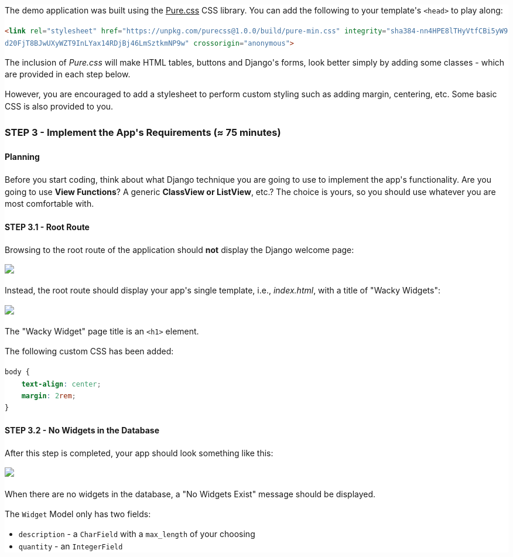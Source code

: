 The demo application was built using the [Pure.css](https://purecss.io/) CSS library. You can add the following to your template's `<head>` to play along:

```html
<link rel="stylesheet" href="https://unpkg.com/purecss@1.0.0/build/pure-min.css" integrity="sha384-nn4HPE8lTHyVtfCBi5yW9d20FjT8BJwUXyWZT9InLYax14RDjBj46LmSztkmNP9w" crossorigin="anonymous">
```

The inclusion of _Pure.css_ will make HTML tables, buttons and Django's forms, look better simply by adding some classes - which are provided in each step below.

However, you are encouraged to add a stylesheet to perform custom styling such as adding margin, centering, etc. Some basic CSS is also provided to you.

### STEP 3 - Implement the App's Requirements (&asymp; 75 minutes)

#### Planning

Before you start coding, think about what Django technique you are going to use to implement the app's functionality. Are you going to use **View Functions**? A generic **ClassView or ListView**, etc.? The choice is yours, so you should use whatever you are most comfortable with.

#### STEP 3.1 - Root Route

Browsing to the root route of the application should **not** display the Django welcome page:

<img src="https://i.imgur.com/sTE406T.png"> 

Instead, the root route should display your app's single template, i.e., _index.html_, with a title of "Wacky Widgets":

<img src="https://i.imgur.com/qOnvKTj.png">

The "Wacky Widget" page title is an `<h1>` element.

The following custom CSS has been added:

```css
body {
    text-align: center;
    margin: 2rem;
}
```

#### STEP 3.2 - No Widgets in the Database

After this step is completed, your app should look something like this:

<img src="https://i.imgur.com/aLuM1GQ.png">

When there are no widgets in the database, a "No Widgets Exist" message should be displayed.

The `Widget` Model only has two fields:

- `description` -  a `CharField` with a `max_length` of your choosing
- `quantity` - an `IntegerField`
